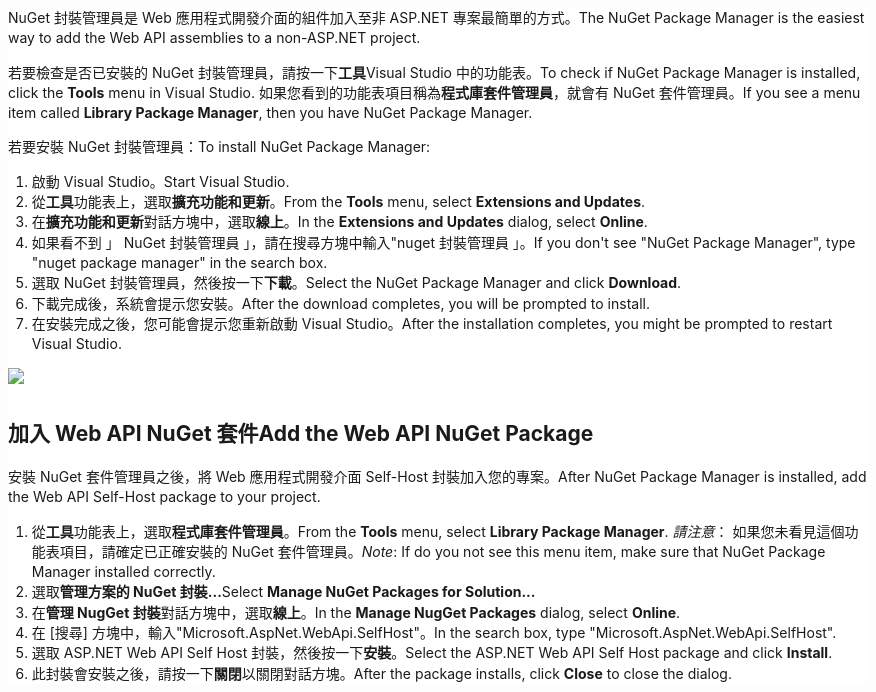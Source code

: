 <span data-ttu-id="043a6-129">NuGet 封裝管理員是 Web 應用程式開發介面的組件加入至非 ASP.NET 專案最簡單的方式。</span><span class="sxs-lookup"><span data-stu-id="043a6-129">The NuGet Package Manager is the easiest way to add the Web API assemblies to a non-ASP.NET project.</span></span>

<span data-ttu-id="043a6-130">若要檢查是否已安裝的 NuGet 封裝管理員，請按一下**工具**Visual Studio 中的功能表。</span><span class="sxs-lookup"><span data-stu-id="043a6-130">To check if NuGet Package Manager is installed, click the **Tools** menu in Visual Studio.</span></span> <span data-ttu-id="043a6-131">如果您看到的功能表項目稱為**程式庫套件管理員**，就會有 NuGet 套件管理員。</span><span class="sxs-lookup"><span data-stu-id="043a6-131">If you see a menu item called **Library Package Manager**, then you have NuGet Package Manager.</span></span>

<span data-ttu-id="043a6-132">若要安裝 NuGet 封裝管理員：</span><span class="sxs-lookup"><span data-stu-id="043a6-132">To install NuGet Package Manager:</span></span>

1. <span data-ttu-id="043a6-133">啟動 Visual Studio。</span><span class="sxs-lookup"><span data-stu-id="043a6-133">Start Visual Studio.</span></span>
2. <span data-ttu-id="043a6-134">從**工具**功能表上，選取**擴充功能和更新**。</span><span class="sxs-lookup"><span data-stu-id="043a6-134">From the **Tools** menu, select **Extensions and Updates**.</span></span>
3. <span data-ttu-id="043a6-135">在**擴充功能和更新**對話方塊中，選取**線上**。</span><span class="sxs-lookup"><span data-stu-id="043a6-135">In the **Extensions and Updates** dialog, select **Online**.</span></span>
4. <span data-ttu-id="043a6-136">如果看不到 」 NuGet 封裝管理員 」，請在搜尋方塊中輸入"nuget 封裝管理員 」。</span><span class="sxs-lookup"><span data-stu-id="043a6-136">If you don't see "NuGet Package Manager", type "nuget package manager" in the search box.</span></span>
5. <span data-ttu-id="043a6-137">選取 NuGet 封裝管理員，然後按一下**下載**。</span><span class="sxs-lookup"><span data-stu-id="043a6-137">Select the NuGet Package Manager and click **Download**.</span></span>
6. <span data-ttu-id="043a6-138">下載完成後，系統會提示您安裝。</span><span class="sxs-lookup"><span data-stu-id="043a6-138">After the download completes, you will be prompted to install.</span></span>
7. <span data-ttu-id="043a6-139">在安裝完成之後，您可能會提示您重新啟動 Visual Studio。</span><span class="sxs-lookup"><span data-stu-id="043a6-139">After the installation completes, you might be prompted to restart Visual Studio.</span></span>

![](self-host-a-web-api/_static/image3.png)

## <a name="add-the-web-api-nuget-package"></a><span data-ttu-id="043a6-140">加入 Web API NuGet 套件</span><span class="sxs-lookup"><span data-stu-id="043a6-140">Add the Web API NuGet Package</span></span>

<span data-ttu-id="043a6-141">安裝 NuGet 套件管理員之後，將 Web 應用程式開發介面 Self-Host 封裝加入您的專案。</span><span class="sxs-lookup"><span data-stu-id="043a6-141">After NuGet Package Manager is installed, add the Web API Self-Host package to your project.</span></span>

1. <span data-ttu-id="043a6-142">從**工具**功能表上，選取**程式庫套件管理員**。</span><span class="sxs-lookup"><span data-stu-id="043a6-142">From the **Tools** menu, select **Library Package Manager**.</span></span> <span data-ttu-id="043a6-143">*請注意*： 如果您未看見這個功能表項目，請確定已正確安裝的 NuGet 套件管理員。</span><span class="sxs-lookup"><span data-stu-id="043a6-143">*Note*: If do you not see this menu item, make sure that NuGet Package Manager installed correctly.</span></span>
2. <span data-ttu-id="043a6-144">選取**管理方案的 NuGet 封裝...**</span><span class="sxs-lookup"><span data-stu-id="043a6-144">Select **Manage NuGet Packages for Solution...**</span></span>
3. <span data-ttu-id="043a6-145">在**管理 NugGet 封裝**對話方塊中，選取**線上**。</span><span class="sxs-lookup"><span data-stu-id="043a6-145">In the **Manage NugGet Packages** dialog, select **Online**.</span></span>
4. <span data-ttu-id="043a6-146">在 [搜尋] 方塊中，輸入&quot;Microsoft.AspNet.WebApi.SelfHost&quot;。</span><span class="sxs-lookup"><span data-stu-id="043a6-146">In the search box, type &quot;Microsoft.AspNet.WebApi.SelfHost&quot;.</span></span>
5. <span data-ttu-id="043a6-147">選取 ASP.NET Web API Self Host 封裝，然後按一下**安裝**。</span><span class="sxs-lookup"><span data-stu-id="043a6-147">Select the ASP.NET Web API Self Host package and click **Install**.</span></span>
6. <span data-ttu-id="043a6-148">此封裝會安裝之後，請按一下**關閉**以關閉對話方塊。</span><span class="sxs-lookup"><span data-stu-id="043a6-148">After the package installs, click **Close** to close the dialog.</span></span>
